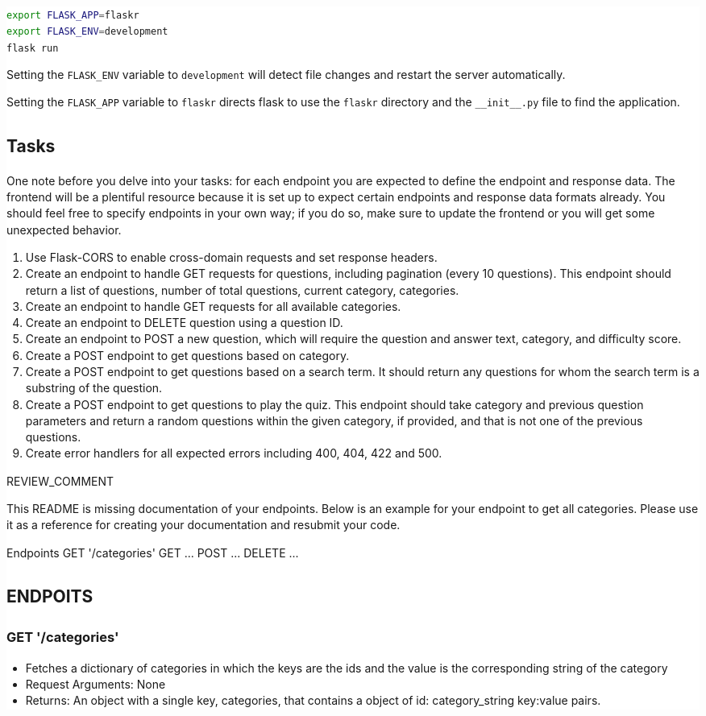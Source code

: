 ```bash
export FLASK_APP=flaskr
export FLASK_ENV=development
flask run
```

Setting the `FLASK_ENV` variable to `development` will detect file changes and restart the server automatically.

Setting the `FLASK_APP` variable to `flaskr` directs flask to use the `flaskr` directory and the `__init__.py` file to find the application. 

## Tasks

One note before you delve into your tasks: for each endpoint you are expected to define the endpoint and response data. The frontend will be a plentiful resource because it is set up to expect certain endpoints and response data formats already. You should feel free to specify endpoints in your own way; if you do so, make sure to update the frontend or you will get some unexpected behavior. 

1. Use Flask-CORS to enable cross-domain requests and set response headers. 
2. Create an endpoint to handle GET requests for questions, including pagination (every 10 questions). This endpoint should return a list of questions, number of total questions, current category, categories. 
3. Create an endpoint to handle GET requests for all available categories. 
4. Create an endpoint to DELETE question using a question ID. 
5. Create an endpoint to POST a new question, which will require the question and answer text, category, and difficulty score. 
6. Create a POST endpoint to get questions based on category. 
7. Create a POST endpoint to get questions based on a search term. It should return any questions for whom the search term is a substring of the question. 
8. Create a POST endpoint to get questions to play the quiz. This endpoint should take category and previous question parameters and return a random questions within the given category, if provided, and that is not one of the previous questions. 
9. Create error handlers for all expected errors including 400, 404, 422 and 500. 

REVIEW_COMMENT

This README is missing documentation of your endpoints. Below is an example for your endpoint to get all categories. Please use it as a reference for creating your documentation and resubmit your code. 

Endpoints
GET '/categories'
GET ...
POST ...
DELETE ...

## ENDPOITS

### GET '/categories'
- Fetches a dictionary of categories in which the keys are the ids and the value is the corresponding string of the category
- Request Arguments: None
- Returns: An object with a single key, categories, that contains a object of id: category_string key:value pairs. 
